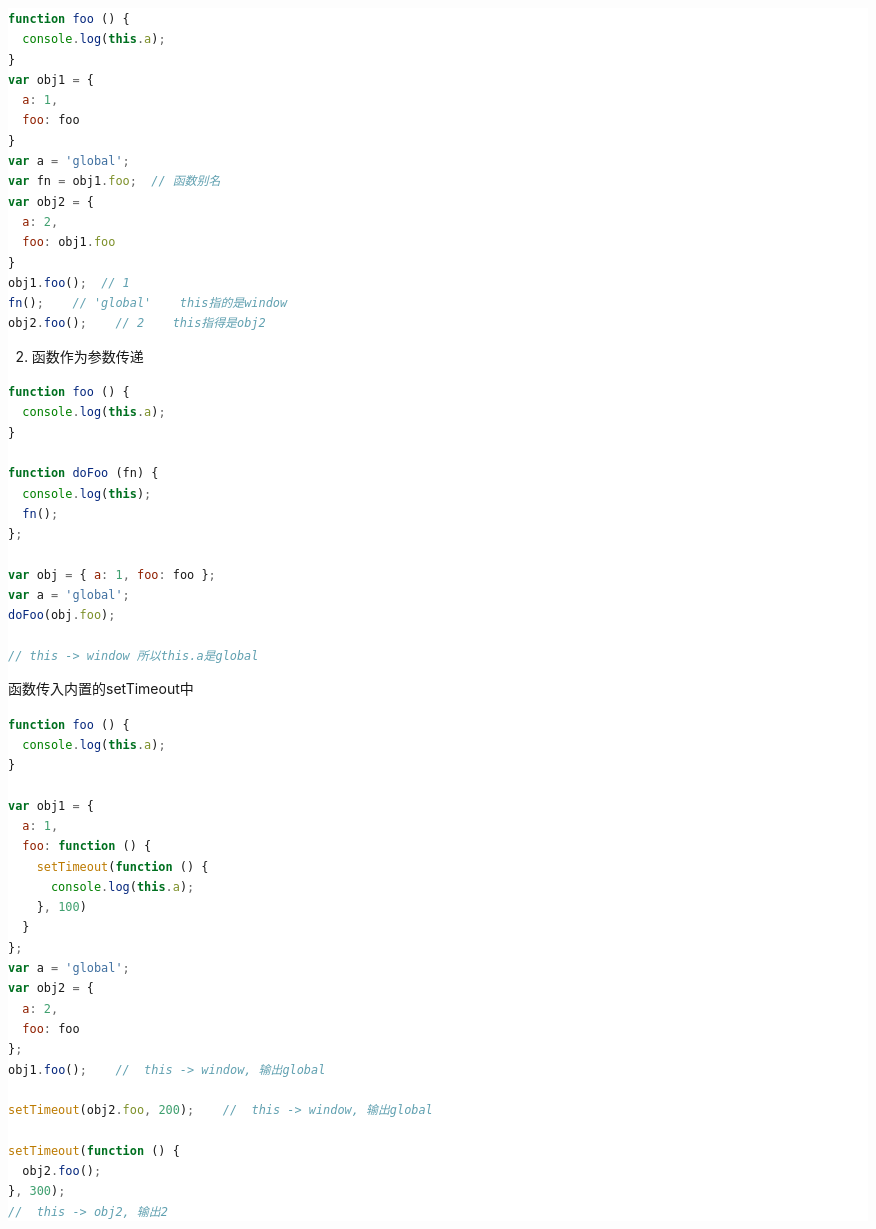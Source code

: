 ```js
function foo () {
  console.log(this.a);
}
var obj1 = {
  a: 1,
  foo: foo
}
var a = 'global';
var fn = obj1.foo;  // 函数别名
var obj2 = {
  a: 2,
  foo: obj1.foo
}
obj1.foo();  // 1
fn();    // 'global'    this指的是window
obj2.foo();    // 2    this指得是obj2
```
2. 函数作为参数传递

```js
function foo () {
  console.log(this.a);
}
 
function doFoo (fn) {
  console.log(this);
  fn();
};
 
var obj = { a: 1, foo: foo };
var a = 'global';
doFoo(obj.foo);
 
// this -> window 所以this.a是global
```
函数传入内置的setTimeout中

```js
function foo () {
  console.log(this.a);
}

var obj1 = {
  a: 1,
  foo: function () {
    setTimeout(function () {
      console.log(this.a);
    }, 100)
  }
};
var a = 'global';
var obj2 = {
  a: 2,
  foo: foo
};
obj1.foo();    //  this -> window, 输出global

setTimeout(obj2.foo, 200);    //  this -> window, 输出global

setTimeout(function () {
  obj2.foo();
}, 300);
//  this -> obj2, 输出2
```